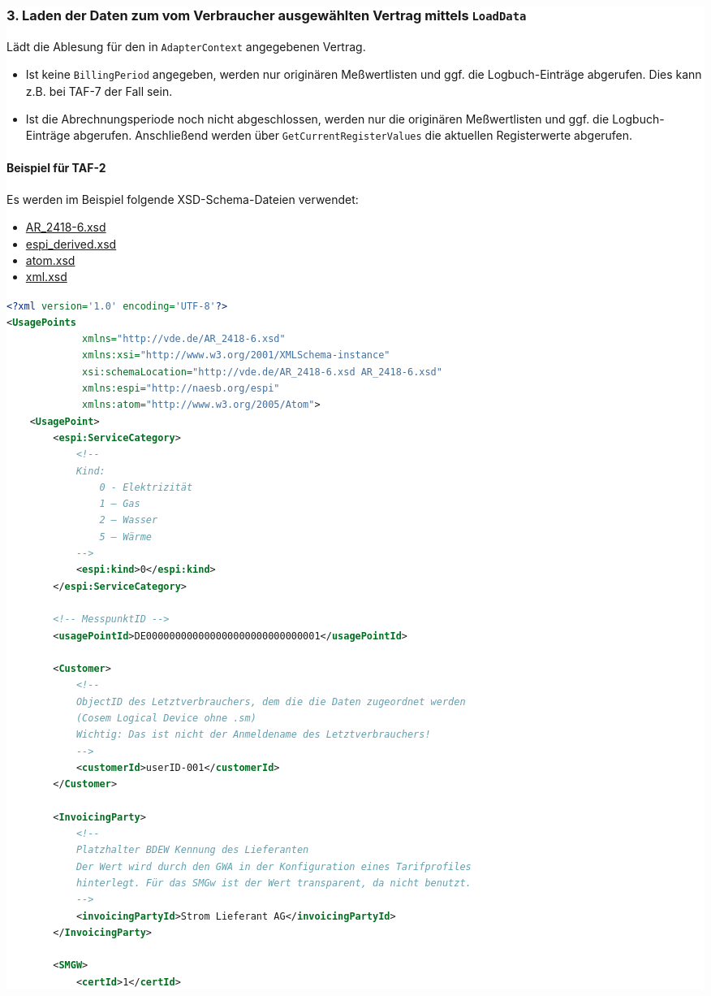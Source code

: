 
### 3. Laden der Daten zum vom Verbraucher ausgewählten Vertrag mittels ``LoadData``

Lädt die Ablesung für den in ``AdapterContext`` angegebenen Vertrag. 

- Ist keine ``BillingPeriod`` angegeben, werden nur originären Meßwertlisten und ggf. die 
  Logbuch-Einträge abgerufen. Dies kann z.B. bei TAF-7 der Fall sein.

- Ist die Abrechnungsperiode noch nicht abgeschlossen, werden nur die originären Meßwertlisten und ggf. die 
  Logbuch-Einträge abgerufen. Anschließend werden über ``GetCurrentRegisterValues`` die aktuellen 
  Registerwerte abgerufen.

#### Beispiel für TAF-2

Es werden im Beispiel folgende XSD-Schema-Dateien verwendet:

- [AR_2418-6.xsd](/src/TRuDI.Models/Schemata/AR_2418-6.xsd)
- [espi_derived.xsd](/src/TRuDI.Models/Schemata/espi_derived.xsd)
- [atom.xsd](/src/TRuDI.Models/Schemata/atom.xsd)
- [xml.xsd](/src/TRuDI.Models/Schemata/xml.xsd)

```xml
<?xml version='1.0' encoding='UTF-8'?>
<UsagePoints 
             xmlns="http://vde.de/AR_2418-6.xsd" 
             xmlns:xsi="http://www.w3.org/2001/XMLSchema-instance" 
             xsi:schemaLocation="http://vde.de/AR_2418-6.xsd AR_2418-6.xsd" 
             xmlns:espi="http://naesb.org/espi" 
             xmlns:atom="http://www.w3.org/2005/Atom">
    <UsagePoint>
        <espi:ServiceCategory>
            <!-- 
            Kind: 
                0 - Elektrizität
                1 – Gas
                2 – Wasser
                5 – Wärme
            -->
            <espi:kind>0</espi:kind>
        </espi:ServiceCategory>
    
        <!-- MesspunktID -->
        <usagePointId>DE000000000000000000000000000001</usagePointId>
        
        <Customer>
            <!-- 
            ObjectID des Letztverbrauchers, dem die die Daten zugeordnet werden
            (Cosem Logical Device ohne .sm)
            Wichtig: Das ist nicht der Anmeldename des Letztverbrauchers!
            -->
            <customerId>userID-001</customerId>
        </Customer>

        <InvoicingParty>
            <!-- 
            Platzhalter BDEW Kennung des Lieferanten 
            Der Wert wird durch den GWA in der Konfiguration eines Tarifprofiles
            hinterlegt. Für das SMGw ist der Wert transparent, da nicht benutzt.
            -->
            <invoicingPartyId>Strom Lieferant AG</invoicingPartyId>
        </InvoicingParty>

        <SMGW>
            <certId>1</certId>
```